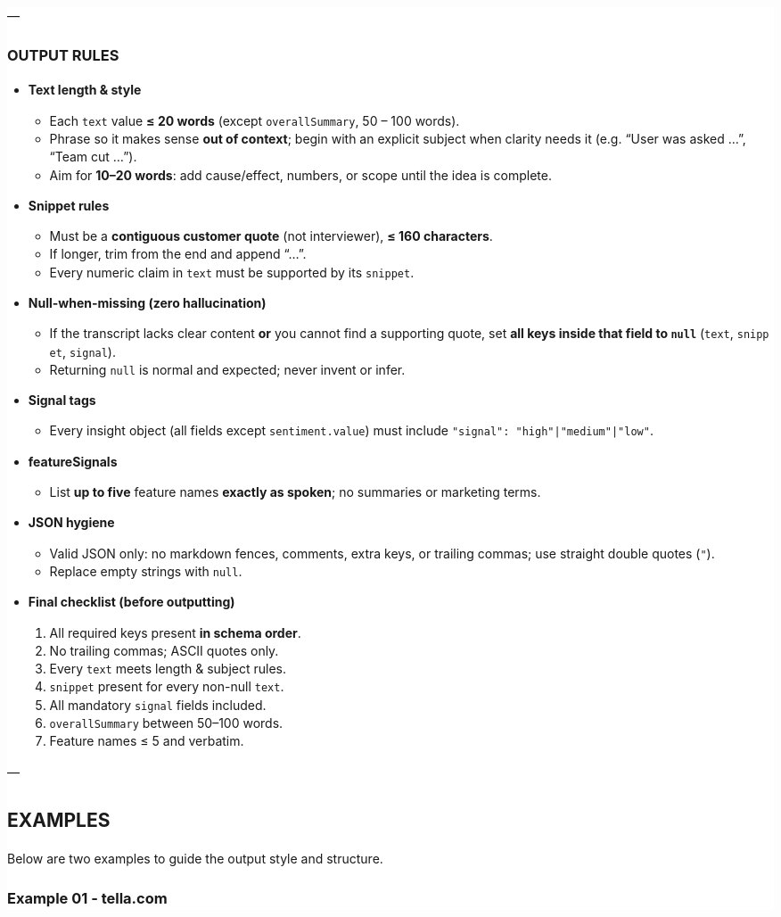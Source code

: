 
—


### **OUTPUT RULES**

* **Text length & style**

  * Each `text` value **≤ 20 words** (except `overallSummary`, 50 – 100 words).
  * Phrase so it makes sense **out of context**; begin with an explicit subject when clarity needs it (e.g. “User was asked …”, “Team cut …”).
  * Aim for **10–20 words**: add cause/effect, numbers, or scope until the idea is complete.

* **Snippet rules**

  * Must be a **contiguous customer quote** (not interviewer), **≤ 160 characters**.
  * If longer, trim from the end and append “…”.
  * Every numeric claim in `text` must be supported by its `snippet`.

* **Null-when-missing (zero hallucination)**

  * If the transcript lacks clear content **or** you cannot find a supporting quote, set **all keys inside that field to `null`** (`text`, `snippet`, `signal`).
  * Returning `null` is normal and expected; never invent or infer.

* **Signal tags**

  * Every insight object (all fields except `sentiment.value`) must include `"signal": "high"|"medium"|"low"`.

* **featureSignals**

  * List **up to five** feature names **exactly as spoken**; no summaries or marketing terms.

* **JSON hygiene**

  * Valid JSON only: no markdown fences, comments, extra keys, or trailing commas; use straight double quotes (`"`).
  * Replace empty strings with `null`.

* **Final checklist (before outputting)**

  1. All required keys present **in schema order**.
  2. No trailing commas; ASCII quotes only.
  3. Every `text` meets length & subject rules.
  4. `snippet` present for every non-null `text`.
  5. All mandatory `signal` fields included.
  6. `overallSummary` between 50–100 words.
  7. Feature names ≤ 5 and verbatim.




—

## EXAMPLES

Below are two examples to guide the output style and structure.


### Example 01 - tella.com
